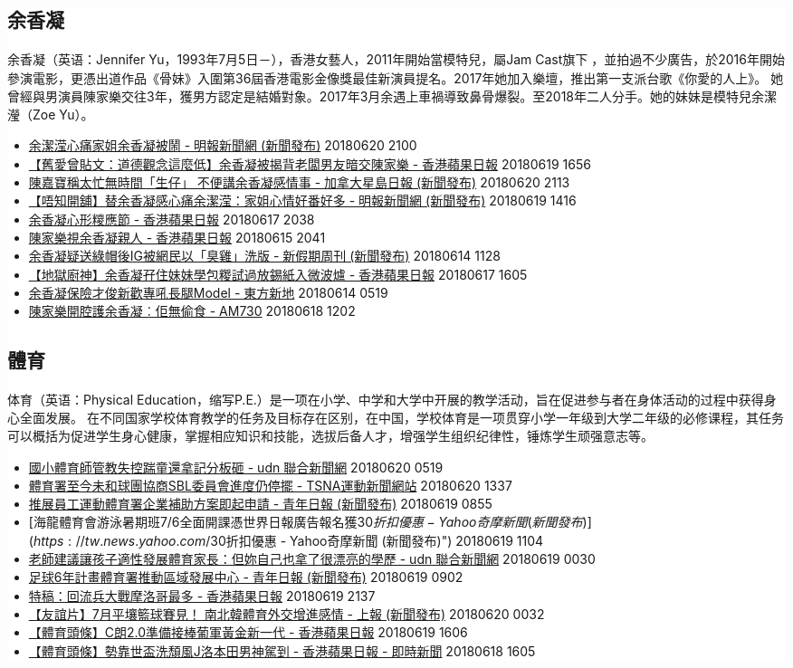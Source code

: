 ## 余香凝

余香凝（英语：Jennifer Yu，1993年7月5日－），香港女藝人，2011年開始當模特兒，屬Jam Cast旗下 ，並拍過不少廣告，於2016年開始參演電影，更憑出道作品《骨妹》入圍第36屆香港電影金像獎最佳新演員提名。2017年她加入樂壇，推出第一支派台歌《你愛的人上》。
她曾經與男演員陳家樂交往3年，獲男方認定是結婚對象。2017年3月余遇上車禍導致鼻骨爆裂。至2018年二人分手。她的妹妹是模特兒余潔瀅（Zoe Yu）。
- [余潔滢心痛家姐余香凝被鬧 - 明報新聞網 (新聞發布)](https://news.mingpao.com/pns/dailynews/web_tc/article/20180621/s00016/1529518985042 "余潔滢心痛家姐余香凝被鬧 - 明報新聞網 (新聞發布)") 20180620 2100
- [【舊愛曾貼文：道德觀念這麼低】余香凝被揭背老闆男友暗交陳家樂 - 香港蘋果日報](https://hk.entertainment.appledaily.com/enews/realtime/article/20180620/58338091 "【舊愛曾貼文：道德觀念這麼低】余香凝被揭背老闆男友暗交陳家樂 - 香港蘋果日報") 20180619 1656
- [陳嘉寶稱太忙無時間「生仔」 不便講余香凝感情事 - 加拿大星島日報 (新聞發布)](http://www.singtao.ca/toronto/2783643/2018-06-20/post-%E9%99%B3%E5%98%89%E5%AF%B6%E7%A8%B1%E5%A4%AA%E5%BF%99%E7%84%A1%E6%99%82%E9%96%93%E3%80%8C%E7%94%9F%E4%BB%94%E3%80%8D-%E4%B8%8D%E4%BE%BF%E8%AC%9B%E4%BD%99%E9%A6%99%E5%87%9D%E6%84%9F%E6%83%85%E4%BA%8B/ "陳嘉寶稱太忙無時間「生仔」 不便講余香凝感情事 - 加拿大星島日報 (新聞發布)") 20180620 2113
- [【唔知開舖】替余香凝感心痛余潔滢：家姐心情好番好多 - 明報新聞網 (新聞發布)](https://news.mingpao.com/ins/instantnews/web_tc/article/20180619/s00007/1529417646040 "【唔知開舖】替余香凝感心痛余潔滢：家姐心情好番好多 - 明報新聞網 (新聞發布)") 20180619 1416
- [余香凝心形糭應節 - 香港蘋果日報](https://hk.entertainment.appledaily.com/entertainment/daily/article/20180618/20423505 "余香凝心形糭應節 - 香港蘋果日報") 20180617 2038
- [陳家樂視余香凝親人 - 香港蘋果日報](https://hk.entertainment.appledaily.com/entertainment/daily/article/20180616/20421894 "陳家樂視余香凝親人 - 香港蘋果日報") 20180615 2041
- [余香凝疑送綠帽後IG被網民以「臭雞」洗版 - 新假期周刊 (新聞發布)](https://www.weekendhk.com/entertainment/%E9%99%B3%E5%AE%B6%E6%A8%82-%E4%BD%99%E9%A6%99%E5%87%9D-%E5%88%86%E6%89%8B-ctl07/ "余香凝疑送綠帽後IG被網民以「臭雞」洗版 - 新假期周刊 (新聞發布)") 20180614 1128
- [【地獄廚神】余香凝孖住妹妹學包糉試過放錫紙入微波爐 - 香港蘋果日報](https://hk.entertainment.appledaily.com/enews/realtime/article/20180618/58329975 "【地獄廚神】余香凝孖住妹妹學包糉試過放錫紙入微波爐 - 香港蘋果日報") 20180617 1605
- [余香凝保險才俊新歡專吼長腿Model - 東方新地](https://www.orientalsunday.hk/%E6%9C%80%E6%96%B0%E5%A8%9B%E8%81%9E/%E4%BD%99%E9%A6%99%E5%87%9D%E4%BF%9D%E9%9A%AA%E6%89%8D%E4%BF%8A%E6%96%B0%E6%AD%A1-%E5%B0%88%E5%90%BC%E9%95%B7%E8%85%BFmodel/ "余香凝保險才俊新歡專吼長腿Model - 東方新地") 20180614 0519
- [陳家樂開腔護余香凝︰佢無偷食 - AM730](https://www.am730.com.hk/amvideo/share/130344 "陳家樂開腔護余香凝︰佢無偷食 - AM730") 20180618 1202

## 體育

体育（英语：Physical Education，缩写P.E.）是一项在小学、中学和大学中开展的教学活动，旨在促进参与者在身体活动的过程中获得身心全面发展。
在不同国家学校体育教学的任务及目标存在区别，在中国，学校体育是一项贯穿小学一年级到大学二年级的必修课程，其任务可以概括为促进学生身心健康，掌握相应知识和技能，选拔后备人才，增强学生组织纪律性，锤炼学生顽强意志等。
- [國小體育師管教失控踹童還拿記分板砸 - udn 聯合新聞網](https://udn.com/news/story/7321/3208466 "國小體育師管教失控踹童還拿記分板砸 - udn 聯合新聞網") 20180620 0519
- [體育署至今未和球團協商SBL委員會進度仍停擺 - TSNA運動新聞網站](http://www.tsna.com.tw/tw/news/show.php?num=20174 "體育署至今未和球團協商SBL委員會進度仍停擺 - TSNA運動新聞網站") 20180620 1337
- [推展員工運動體育署企業補助方案即起申請 - 青年日報 (新聞發布)](https://www.ydn.com.tw/News/293627 "推展員工運動體育署企業補助方案即起申請 - 青年日報 (新聞發布)") 20180619 0855
- [海龍體育會游泳暑期班7/6全面開課憑世界日報廣告報名獲$30折扣優惠 - Yahoo奇摩新聞 (新聞發布)](https://tw.news.yahoo.com/%E6%B5%B7%E9%BE%8D%E9%AB%94%E8%82%B2%E6%9C%83%E6%B8%B8%E6%B3%B3%E6%9A%91%E6%9C%9F%E7%8F%AD7-6%E5%85%A8%E9%9D%A2%E9%96%8B%E8%AA%B2%E6%86%91%E4%B8%96%E7%95%8C%E6%97%A5%E5%A0%B1%E5%BB%A3%E5%91%8A%E5%A0%B1%E5%90%8D%E7%8D%B2-30%E6%8A%98%E6%89%A3%E5%84%AA%E6%83%A0-100000478.html "海龍體育會游泳暑期班7/6全面開課憑世界日報廣告報名獲$30折扣優惠 - Yahoo奇摩新聞 (新聞發布)") 20180619 1104
- [老師建議讓孩子適性發展體育家長：但妳自己也拿了很漂亮的學歷 - udn 聯合新聞網](https://udn.com/news/story/6887/3198554 "老師建議讓孩子適性發展體育家長：但妳自己也拿了很漂亮的學歷 - udn 聯合新聞網") 20180619 0030
- [足球6年計畫體育署推動區域發展中心 - 青年日報 (新聞發布)](https://www.ydn.com.tw/News/293630 "足球6年計畫體育署推動區域發展中心 - 青年日報 (新聞發布)") 20180619 0902
- [特稿：回流兵大戰摩洛哥最多 - 香港蘋果日報](https://hk.sports.appledaily.com/sports/daily/article/20180620/20425913 "特稿：回流兵大戰摩洛哥最多 - 香港蘋果日報") 20180619 2137
- [【友誼片】7月平壤籃球賽見！ 南北韓體育外交增進感情 - 上報 (新聞發布)](https://www.upmedia.mg/news_info.php?SerialNo=43030 "【友誼片】7月平壤籃球賽見！ 南北韓體育外交增進感情 - 上報 (新聞發布)") 20180620 0032
- [【體育頭條】C朗2.0準備接棒葡軍黃金新一代 - 香港蘋果日報](https://hk.sports.appledaily.com/sports/realtime/article/20180620/58336740 "【體育頭條】C朗2.0準備接棒葡軍黃金新一代 - 香港蘋果日報") 20180619 1606
- [【體育頭條】勢靠世盃洗頹風J洛本田男神駕到 - 香港蘋果日報 - 即時新聞](https://hk.sports.appledaily.com/sports/realtime/article/20180619/58332581 "【體育頭條】勢靠世盃洗頹風J洛本田男神駕到 - 香港蘋果日報 - 即時新聞") 20180618 1605
